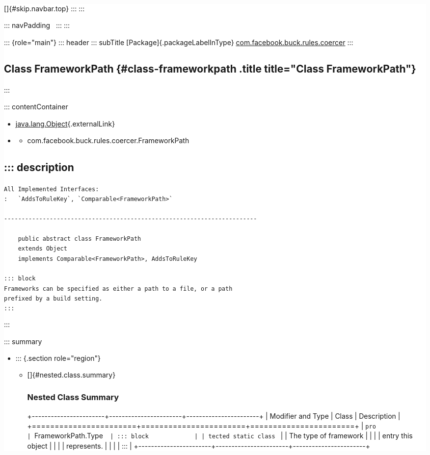 </div>

[]{#skip.navbar.top}
:::
:::

::: navPadding
 
:::
:::

::: {role="main"}
::: header
::: subTitle
[Package]{.packageLabelInType} [com.facebook.buck.rules.coercer](package-summary.html)
:::

## Class FrameworkPath {#class-frameworkpath .title title="Class FrameworkPath"}
:::

::: contentContainer
-   [java.lang.Object](http://docs.oracle.com/javase/7/docs/api/java/lang/Object.html?is-external=true "class or interface in java.lang"){.externalLink}

-   -   com.facebook.buck.rules.coercer.FrameworkPath

::: description
-   

    All Implemented Interfaces:
    :   `AddsToRuleKey`, `Comparable<FrameworkPath>`

    ------------------------------------------------------------------------

        public abstract class FrameworkPath
        extends Object
        implements Comparable<FrameworkPath>, AddsToRuleKey

    ::: block
    Frameworks can be specified as either a path to a file, or a path
    prefixed by a build setting.
    :::
:::

::: summary
-   ::: {.section role="region"}
    -   []{#nested.class.summary}

        ### Nested Class Summary

        +-----------------------+-----------------------+-----------------------+
        | Modifier and Type     | Class                 | Description           |
        +=======================+=======================+=======================+
        | `pro                  | `FrameworkPath.Type`  | ::: block             |
        | tected static class ` |                       | The type of framework |
        |                       |                       | entry this object     |
        |                       |                       | represents.           |
        |                       |                       | :::                   |
        +-----------------------+-----------------------+-----------------------+
